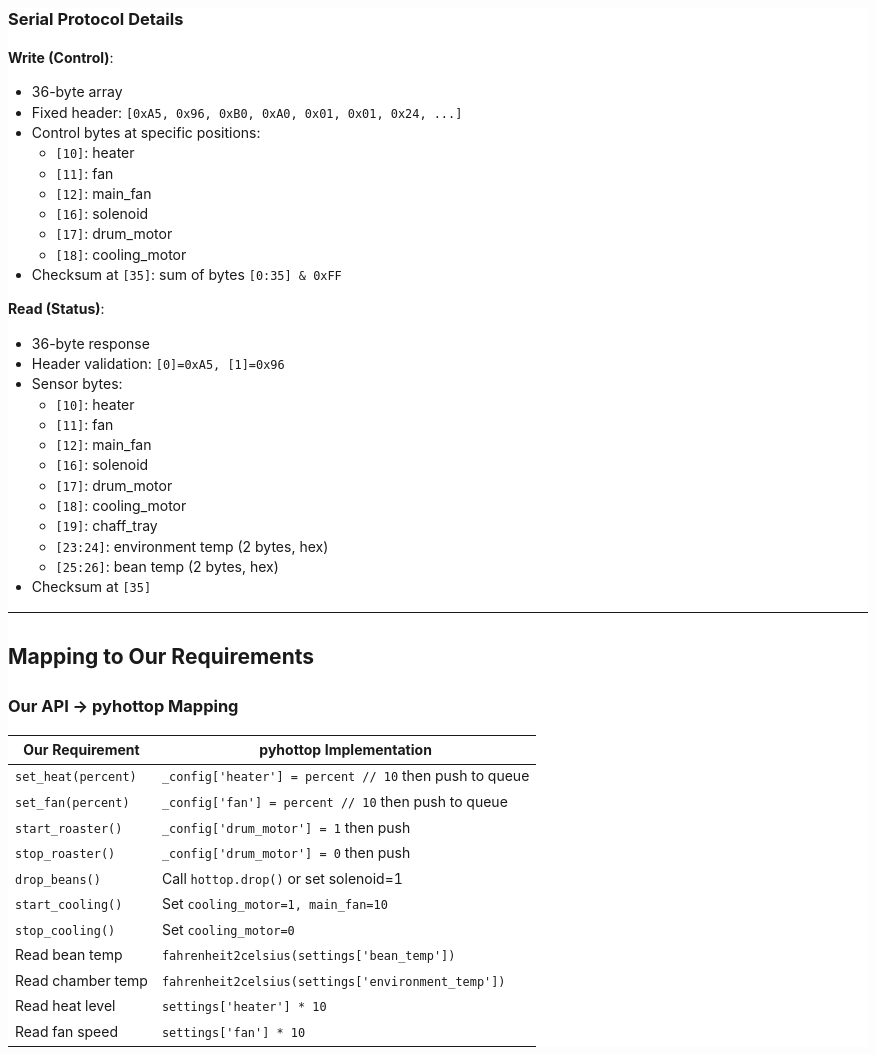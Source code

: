 ### Serial Protocol Details

**Write (Control)**:
- 36-byte array
- Fixed header: `[0xA5, 0x96, 0xB0, 0xA0, 0x01, 0x01, 0x24, ...]`
- Control bytes at specific positions:
  - `[10]`: heater
  - `[11]`: fan
  - `[12]`: main_fan
  - `[16]`: solenoid
  - `[17]`: drum_motor
  - `[18]`: cooling_motor
- Checksum at `[35]`: sum of bytes `[0:35] & 0xFF`

**Read (Status)**:
- 36-byte response
- Header validation: `[0]=0xA5, [1]=0x96`
- Sensor bytes:
  - `[10]`: heater
  - `[11]`: fan
  - `[12]`: main_fan
  - `[16]`: solenoid
  - `[17]`: drum_motor
  - `[18]`: cooling_motor
  - `[19]`: chaff_tray
  - `[23:24]`: environment temp (2 bytes, hex)
  - `[25:26]`: bean temp (2 bytes, hex)
- Checksum at `[35]`

---

## Mapping to Our Requirements

### Our API → pyhottop Mapping

| Our Requirement | pyhottop Implementation |
|----------------|------------------------|
| `set_heat(percent)` | `_config['heater'] = percent // 10` then push to queue |
| `set_fan(percent)` | `_config['fan'] = percent // 10` then push to queue |
| `start_roaster()` | `_config['drum_motor'] = 1` then push |
| `stop_roaster()` | `_config['drum_motor'] = 0` then push |
| `drop_beans()` | Call `hottop.drop()` or set solenoid=1 |
| `start_cooling()` | Set `cooling_motor=1, main_fan=10` |
| `stop_cooling()` | Set `cooling_motor=0` |
| Read bean temp | `fahrenheit2celsius(settings['bean_temp'])` |
| Read chamber temp | `fahrenheit2celsius(settings['environment_temp'])` |
| Read heat level | `settings['heater'] * 10` |
| Read fan speed | `settings['fan'] * 10` |

